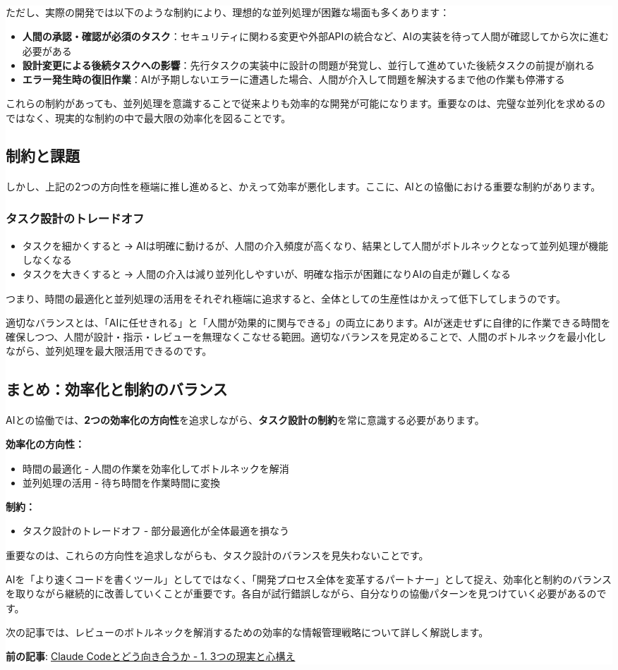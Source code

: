 ただし、実際の開発では以下のような制約により、理想的な並列処理が困難な場面も多くあります：

- **人間の承認・確認が必須のタスク**：セキュリティに関わる変更や外部APIの統合など、AIの実装を待って人間が確認してから次に進む必要がある
- **設計変更による後続タスクへの影響**：先行タスクの実装中に設計の問題が発覚し、並行して進めていた後続タスクの前提が崩れる
- **エラー発生時の復旧作業**：AIが予期しないエラーに遭遇した場合、人間が介入して問題を解決するまで他の作業も停滞する

これらの制約があっても、並列処理を意識することで従来よりも効率的な開発が可能になります。重要なのは、完璧な並列化を求めるのではなく、現実的な制約の中で最大限の効率化を図ることです。

## 制約と課題

しかし、上記の2つの方向性を極端に推し進めると、かえって効率が悪化します。ここに、AIとの協働における重要な制約があります。

### タスク設計のトレードオフ

- タスクを細かくすると → AIは明確に動けるが、人間の介入頻度が高くなり、結果として人間がボトルネックとなって並列処理が機能しなくなる
- タスクを大きくすると → 人間の介入は減り並列化しやすいが、明確な指示が困難になりAIの自走が難しくなる

つまり、時間の最適化と並列処理の活用をそれぞれ極端に追求すると、全体としての生産性はかえって低下してしまうのです。

適切なバランスとは、「AIに任せきれる」と「人間が効果的に関与できる」の両立にあります。AIが迷走せずに自律的に作業できる時間を確保しつつ、人間が設計・指示・レビューを無理なくこなせる範囲。適切なバランスを見定めることで、人間のボトルネックを最小化しながら、並列処理を最大限活用できるのです。

## まとめ：効率化と制約のバランス

AIとの協働では、**2つの効率化の方向性**を追求しながら、**タスク設計の制約**を常に意識する必要があります。

**効率化の方向性：**

- 時間の最適化 - 人間の作業を効率化してボトルネックを解消
- 並列処理の活用 - 待ち時間を作業時間に変換

**制約：**

- タスク設計のトレードオフ - 部分最適化が全体最適を損なう

重要なのは、これらの方向性を追求しながらも、タスク設計のバランスを見失わないことです。

AIを「より速くコードを書くツール」としてではなく、「開発プロセス全体を変革するパートナー」として捉え、効率化と制約のバランスを取りながら継続的に改善していくことが重要です。各自が試行錯誤しながら、自分なりの協働パターンを見つけていく必要があるのです。

次の記事では、レビューのボトルネックを解消するための効率的な情報管理戦略について詳しく解説します。

**前の記事**: [Claude Codeとどう向き合うか - 1. 3つの現実と心構え](https://zenn.dev/choplin/articles/2025-06-24-claude-code-1-reality-and-mindset)
